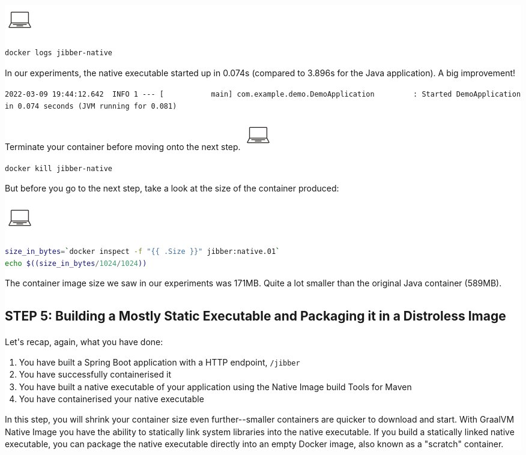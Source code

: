 ![](images/RMIL_Technology_Laptop_Bark_RGB_50.png#input)
```bash
docker logs jibber-native
```
In our experiments, the native executable started up in 0.074s (compared to 3.896s for the Java application). A big improvement!

```
2022-03-09 19:44:12.642  INFO 1 --- [           main] com.example.demo.DemoApplication         : Started DemoApplication in 0.074 seconds (JVM running for 0.081)
```

Terminate your container before moving onto the next step.
![](images/RMIL_Technology_Laptop_Bark_RGB_50.png#input)
```bash
docker kill jibber-native
```

But before you go to the next step, take a look at the size of the container produced:

![](images/RMIL_Technology_Laptop_Bark_RGB_50.png#input)
```bash
size_in_bytes=`docker inspect -f "{{ .Size }}" jibber:native.01`
echo $((size_in_bytes/1024/1024))
```

The container image size we saw in our experiments was 171MB. Quite a lot smaller than the original Java container (589MB).

## **STEP 5**: Building a Mostly Static Executable and Packaging it in a Distroless Image

Let's recap, again, what you have done:

1. You have built a Spring Boot application with a HTTP endpoint, `/jibber`
2. You have successfully containerised it
3. You have built a native executable of your application using the Native Image build Tools for Maven
4. You have containerised your native executable

In this step, you will shrink your container size even further--smaller containers are quicker to download and start.
With GraalVM Native Image you have the ability to statically link system libraries into the native executable.
If you build a statically linked native executable, you can package the native executable directly into an empty 
Docker image, also known as a "scratch" container.
